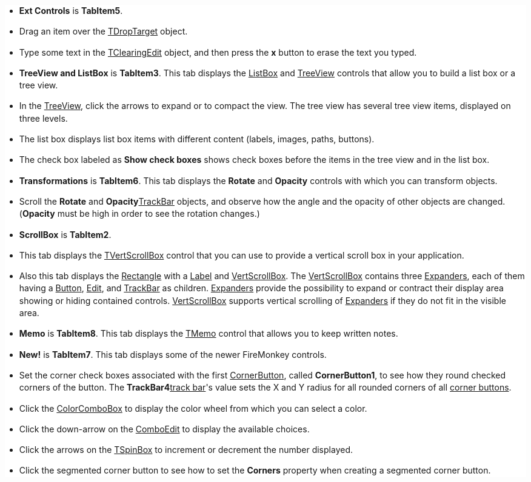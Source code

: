 * **Ext Controls** is **TabItem5**.

*  Drag an item over the [TDropTarget](http://docwiki.embarcadero.com/Libraries/en/FMX.ExtCtrls.TDropTarget) object.
*  Type some text in the [TClearingEdit](http://docwiki.embarcadero.com/Libraries/en/FMX.Edit.TClearingEdit) object, and then press the **x** button to erase the text you typed.

* **TreeView and ListBox** is **TabItem3**. This tab displays the [ListBox](http://docwiki.embarcadero.com/Libraries/en/FMX.ListBox.TListBox) and [TreeView](http://docwiki.embarcadero.com/Libraries/en/FMX.TreeView.TTreeView) controls that allow you to build a list box or a tree view.

*  In the [TreeView](http://docwiki.embarcadero.com/Libraries/en/FMX.TreeView.TTreeView), click the arrows to expand or to compact the view. The tree view has several tree view items, displayed on three levels.
*  The list box displays list box items with different content (labels, images, paths, buttons).
*  The check box labeled as **Show check boxes** shows check boxes before the items in the tree view and in the list box.

* **Transformations** is **TabItem6**. This tab displays the **Rotate** and **Opacity** controls with which you can transform objects.

*  Scroll the **Rotate** and **Opacity**[TrackBar](http://docwiki.embarcadero.com/Libraries/en/FMX.StdCtrls.TTrackBar) objects, and observe how the angle and the opacity of other objects are changed. (**Opacity** must be high in order to see the rotation changes.)

* **ScrollBox** is **TabItem2**.

*  This tab displays the [TVertScrollBox](http://docwiki.embarcadero.com/Libraries/en/FMX.Layouts.TVertScrollBox) control that you can use to provide a vertical scroll box in your application.
*  Also this tab displays the [Rectangle](http://docwiki.embarcadero.com/Libraries/en/FMX.Objects.TRectangle) with a [Label](http://docwiki.embarcadero.com/Libraries/en/FMX.StdCtrls.TLabel) and [VertScrollBox](http://docwiki.embarcadero.com/Libraries/en/FMX.Layouts.TVertScrollBox). The [VertScrollBox](http://docwiki.embarcadero.com/Libraries/en/FMX.Layouts.TVertScrollBox) contains three [Expanders](http://docwiki.embarcadero.com/Libraries/en/FMX.StdCtrls.TExpander), each of them having a [Button](http://docwiki.embarcadero.com/Libraries/en/FMX.StdCtrls.TButton), [Edit](http://docwiki.embarcadero.com/Libraries/en/FMX.Edit.TEdit), and [TrackBar](http://docwiki.embarcadero.com/Libraries/en/FMX.StdCtrls.TTrackBar) as children. [Expanders](http://docwiki.embarcadero.com/Libraries/en/FMX.StdCtrls.TExpander) provide the possibility to expand or contract their display area showing or hiding contained controls. [VertScrollBox](http://docwiki.embarcadero.com/Libraries/en/FMX.Layouts.TVertScrollBox) supports vertical scrolling of [Expanders](http://docwiki.embarcadero.com/Libraries/en/FMX.StdCtrls.TExpander) if they do not fit in the visible area.

* **Memo** is **TabItem8**. This tab displays the [TMemo](http://docwiki.embarcadero.com/Libraries/en/FMX.Memo.TMemo) control that allows you to keep written notes.
* **New!** is **TabItem7**. This tab displays some of the newer FireMonkey controls.

*  Set the corner check boxes associated with the first [CornerButton](http://docwiki.embarcadero.com/Libraries/en/FMX.StdCtrls.TCornerButton), called **CornerButton1**, to see how they round checked corners of the button. The **TrackBar4**[track bar](http://docwiki.embarcadero.com/Libraries/en/FMX.StdCtrls.TTrackBar)'s value sets the X and Y radius for all rounded corners of all [corner buttons](http://docwiki.embarcadero.com/Libraries/en/FMX.StdCtrls.TCornerButton).
*  Click the [ColorComboBox](http://docwiki.embarcadero.com/Libraries/en/FMX.Colors.TColorComboBox) to display the color wheel from which you can select a color.
*  Click the down-arrow on the [ComboEdit](http://docwiki.embarcadero.com/Libraries/en/FMX.ComboEdit.TComboEdit) to display the available choices.
*  Click the arrows on the [TSpinBox](http://docwiki.embarcadero.com/Libraries/en/FMX.SpinBox.TSpinBox) to increment or decrement the number displayed.
*  Click the segmented corner button to see how to set the **Corners** property when creating a segmented corner button.
